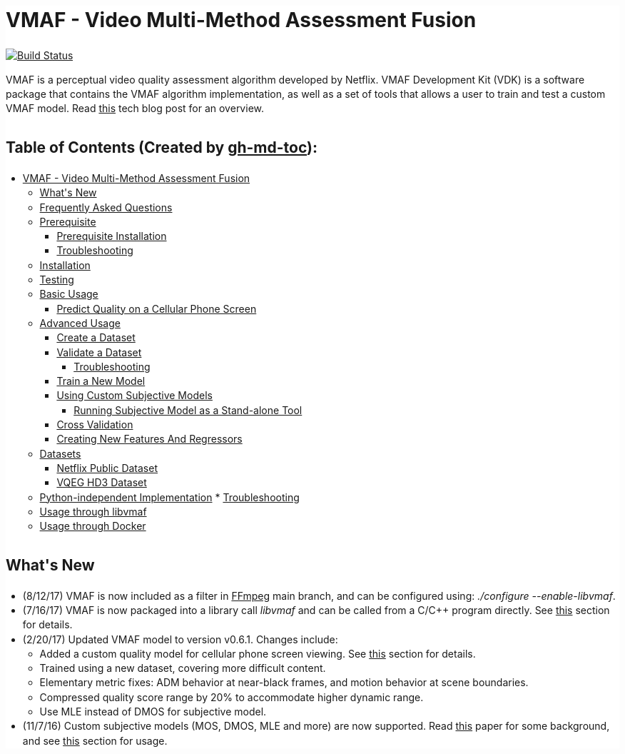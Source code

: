 VMAF - Video Multi-Method Assessment Fusion
===================
[![Build Status](https://travis-ci.org/Netflix/vmaf.svg?branch=master)](https://travis-ci.org/Netflix/vmaf)

VMAF is a perceptual video quality assessment algorithm developed by Netflix. VMAF Development Kit (VDK) is a software package that contains the VMAF algorithm implementation, as well as a set of tools that allows a user to train and test a custom VMAF model. Read [this](http://techblog.netflix.com/2016/06/toward-practical-perceptual-video.html) tech blog post for an overview.

## Table of Contents (Created by [gh-md-toc](https://github.com/ekalinin/github-markdown-toc)):
   * [VMAF - Video Multi-Method Assessment Fusion](#vmaf---video-multi-method-assessment-fusion)
      * [What's New](#whats-new)
      * [Frequently Asked Questions](#frequently-asked-questions)
      * [Prerequisite](#prerequisite)
         * [Prerequisite Installation](#prerequisite-installation)
         * [Troubleshooting](#troubleshooting)
      * [Installation](#installation)
      * [Testing](#testing)
      * [Basic Usage](#basic-usage)
         * [Predict Quality on a Cellular Phone Screen](#predict-quality-on-a-cellular-phone-screen)
      * [Advanced Usage](#advanced-usage)
         * [Create a Dataset](#create-a-dataset)
         * [Validate a Dataset](#validate-a-dataset)
            * [Troubleshooting](#troubleshooting-1)
         * [Train a New Model](#train-a-new-model)
         * [Using Custom Subjective Models](#using-custom-subjective-models)
            * [Running Subjective Model as a Stand-alone Tool](#running-subjective-model-as-a-stand-alone-tool)
         * [Cross Validation](#cross-validation)
         * [Creating New Features And Regressors](#creating-new-features-and-regressors)
      * [Datasets](#datasets)
         * [Netflix Public Dataset](#netflix-public-dataset)
         * [VQEG HD3 Dataset](#vqeg-hd3-dataset)
      * [Python-independent Implementation](#python-independent-implementation)
            * [Troubleshooting](#troubleshooting-2)
      * [Usage through libvmaf](#usage-through-libvmaf)
      * [Usage through Docker](#usage-through-docker)


## What's New

- (8/12/17) VMAF is now included as a filter in [FFmpeg](http://ffmpeg.org/) main branch, and can be configured using: *./configure --enable-libvmaf*.
- (7/16/17) VMAF is now packaged into a library call *libvmaf* and can be called from a C/C++ program directly. See [this](#usage-through-libvmaf) section for details.
- (2/20/17) Updated VMAF model to version v0.6.1. Changes include: 
    - Added a custom quality model for cellular phone screen viewing. See [this](#predict-quality-on-a-cellular-phone-screen) section for details.
    - Trained using a new dataset, covering more difficult content.
    - Elementary metric fixes: ADM behavior at near-black frames, and motion behavior at scene boundaries.
    - Compressed quality score range by 20% to accommodate higher dynamic range.
    - Use MLE instead of DMOS for subjective model.
- (11/7/16) Custom subjective models (MOS, DMOS, MLE and more) are now supported. Read [this](resource/doc/dcc17v3.pdf) paper for some background, and see [this](#using-custom-subjective-models) section for usage. 
